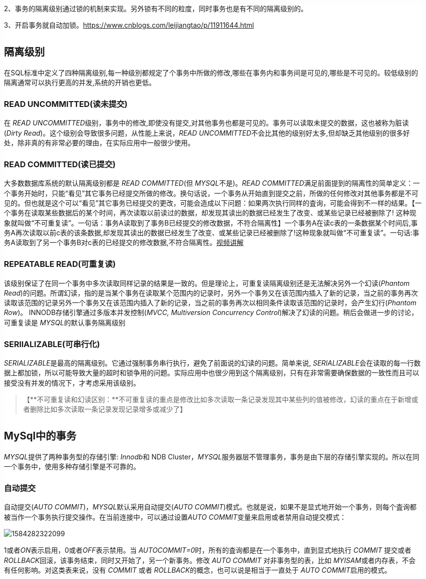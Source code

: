 2、事务的隔离级别通过锁的机制来实现。另外锁有不同的粒度，同时事务也是有不同的隔离级别的。

3、开启事务就自动加锁。https://www.cnblogs.com/leijiangtao/p/11911644.html





## 隔离级别

在SQL标准中定义了四种隔离级别,每一种级別都规定了个事务中所做的修改,哪些在事务内和事务间是可见的,哪些是不可见的。较低级别的隔离通常可以执行更高的并发,系统的开销也更低。

### READ UNCOMMITTED(读未提交)

在 *READ UNCOMMITTED*级别，事务中的修改,即使没有提交,对其他事务也都是可见的。事务可以读取未提交的数据，这也被称为脏读(*Dirty Read*)。这个级别会导致很多问题，从性能上来说，*READ UNCOMMITTED*不会比其他的级别好太多,但却缺乏其他级别的很多好处，除非真的有非常必要的理由，在实际应用中一般很少使用。

### READ COMMITTED(读已提交)

大多数数据库系统的默认隔离级别都是 *READ COMMITTED*(但 *MYSQL*不是)。*READ COMMITTED*满足前面提到的隔离性的简单定义：一个事务开始时，只能“看见”其它事务已经提交所做的修改。换句话说，一个事务从开始直到提交之前，所做的任何修改对其他事务都是不可见的。但也就是这个可以“看见”其它事务已经提交的更改，可能会造成以下问题：如果两次执行同样的査询，可能会得到不一样的结果。【一个事务在读取某些数据后的某个时间，再次读取以前读过的数据，却发现其读出的数据已经发生了改变、或某些记录已经被删除了! 这种现象就叫做“不可重复读”。一句话：事务A读取到了事务B已经提交的修改数据，不符合隔离性】一个事务A在读c表的一条数据某个时间后,事务A再次读取以前c表的该条数据,却发现其读出的数据已经发生了改变、或某些记录已经被删除了!这种现象就叫做“不可重复读”。一句话:事务A读取到了另一个事务B对c表的已经提交的修改数据,不符合隔离性。[视频讲解](https://www.bilibili.com/video/BV1RE41187Yo?p=58)

### REPEATABLE READ(可重复读)

该级别保证了在同一个事务中多次读取同样记录的结果是一致的。但是理论上，可重复读隔离级别还是无法解决另外一个幻读(*Phantom Read*)的问题。所谓幻读，指的是当某个事务在读取某个范围内的记录时，另外一个事务又在该范围内插入了新的记录，当之前的事务再次读取该范围的记录另外一个事务又在该范围内插入了新的记录，当之前的事务再次以相同条件读取该范围的记录时，会产生幻行(*Phantom Row*)。 INNODB存储引擎通过多版本并发控制(*MVCC, Multiversion Concurrency Control*)解决了幻读的问题。稍后会做进一步的讨论，可重复读是 *MYSQL*的默认事务隔离级别

### SERIIALIZABLE(可串行化)

*SERIALIZABLE*是最高的隔离级别。它通过强制事务串行执行，避免了前面说的幻读的问题。简单来说, *SERIALIZABLE*会在读取的每一行数据上都加锁，所以可能导致大量的超时和锁争用的问题。实际应用中也很少用到这个隔离级别，只有在非常需要确保数据的一致性而且可以接受没有并发的情况下，才考虑采用该级别。

> 【**不可重复读和幻读区别：**不可重复读的重点是修改比如多次读取一条记录发现其中某些列的值被修改，幻读的重点在于新增或者删除比如多次读取一条记录发现记录增多或减少了】



## MySql中的事务

*MYSQL*提供了两种事务型的存储引擎: *Innodb*和 NDB Cluster，*MYSQL*服务器层不管理事务，事务是由下层的存储引擎实现的。所以在同一个事务中，使用多种存储引擎是不可靠的。

### 自动提交

自动提交(*AUTO COMMIT*)，*MYSQL*默认采用自动提交(*AUTO COMMIT*)模式。也就是说，如果不是显式地开始一个事务，则每个査询都被当作一个事务执行提交操作。在当前连接中，可以通过设置*AUTO COMMIT*变量来启用或者禁用自动提交模式：

![1584282322099](https://gitee.com/gu_chun_bo/picture/raw/master/image/20200315222522-316144.png)

1或者*ON*表示启用，0或者*OFF*表示禁用。当 *AUTOCOMMIT=0*时，所有的査询都是在一个事务中，直到显式地执行 *COMMIT* 提交或者 *ROLLBACK*回滚，该事务结束，同时又开始了，另一个新事务。修改 *AUTO COMMIT* 对非事务型的表，比如 *MYISAM*或者内存表，不会有任何影响。对这类表来说，没有 *COMMIT* 或者 *ROLLBACK*的概念，也可以说是相当于一直处于 *AUTO COMMIT*启用的模式。

